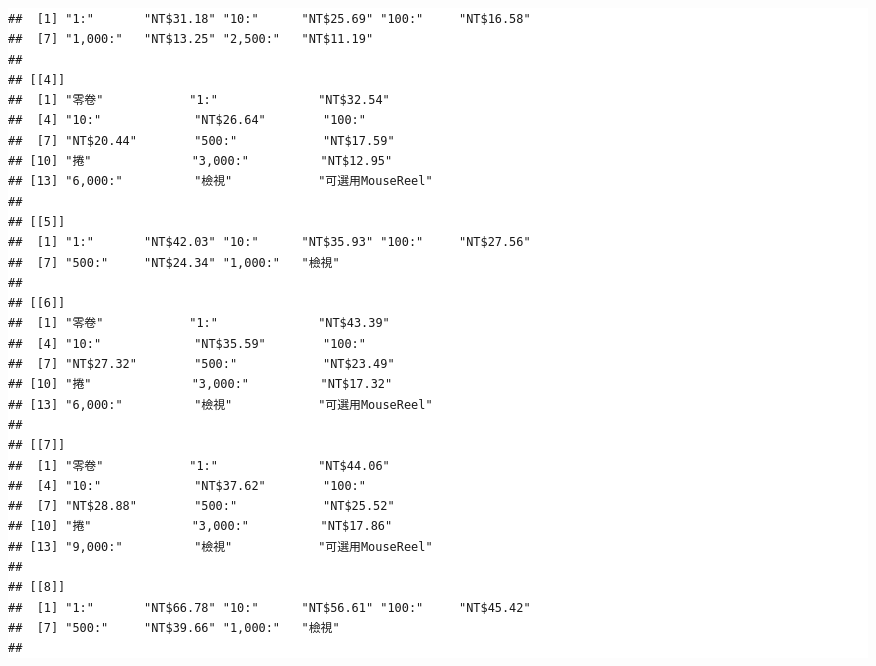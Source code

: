     ##  [1] "1:"       "NT$31.18" "10:"      "NT$25.69" "100:"     "NT$16.58"
    ##  [7] "1,000:"   "NT$13.25" "2,500:"   "NT$11.19"
    ## 
    ## [[4]]
    ##  [1] "零卷"            "1:"              "NT$32.54"       
    ##  [4] "10:"             "NT$26.64"        "100:"           
    ##  [7] "NT$20.44"        "500:"            "NT$17.59"       
    ## [10] "捲"              "3,000:"          "NT$12.95"       
    ## [13] "6,000:"          "檢視"            "可選用MouseReel"
    ## 
    ## [[5]]
    ##  [1] "1:"       "NT$42.03" "10:"      "NT$35.93" "100:"     "NT$27.56"
    ##  [7] "500:"     "NT$24.34" "1,000:"   "檢視"    
    ## 
    ## [[6]]
    ##  [1] "零卷"            "1:"              "NT$43.39"       
    ##  [4] "10:"             "NT$35.59"        "100:"           
    ##  [7] "NT$27.32"        "500:"            "NT$23.49"       
    ## [10] "捲"              "3,000:"          "NT$17.32"       
    ## [13] "6,000:"          "檢視"            "可選用MouseReel"
    ## 
    ## [[7]]
    ##  [1] "零卷"            "1:"              "NT$44.06"       
    ##  [4] "10:"             "NT$37.62"        "100:"           
    ##  [7] "NT$28.88"        "500:"            "NT$25.52"       
    ## [10] "捲"              "3,000:"          "NT$17.86"       
    ## [13] "9,000:"          "檢視"            "可選用MouseReel"
    ## 
    ## [[8]]
    ##  [1] "1:"       "NT$66.78" "10:"      "NT$56.61" "100:"     "NT$45.42"
    ##  [7] "500:"     "NT$39.66" "1,000:"   "檢視"    
    ## 